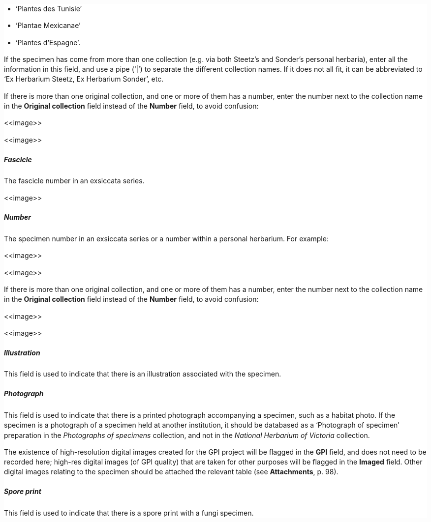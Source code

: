 -   ‘Plantes des Tunisie’

-   ‘Plantae Mexicanae’

-   ‘Plantes d’Espagne’.

If the specimen has come from more than one collection (e.g. via both Steetz’s and Sonder’s personal herbaria), enter all the information in this field, and use a pipe (‘|’) to separate the different collection names. If it does not all fit, it can be abbreviated to ‘Ex Herbarium Steetz, Ex Herbarium Sonder’, etc.

If there is more than one original collection, and one or more of them has a number, enter the number next to the collection name in the **Original collection** field instead of the **Number** field, to avoid confusion:

&lt;&lt;image&gt;&gt;

&lt;&lt;image&gt;&gt;

##### Fascicle

The fascicle number in an exsiccata series.

&lt;&lt;image&gt;&gt;

##### Number

The specimen number in an exsiccata series or a number within a personal herbarium. For example:

&lt;&lt;image&gt;&gt;

&lt;&lt;image&gt;&gt;

If there is more than one original collection, and one or more of them has a number, enter the number next to the collection name in the **Original collection** field instead of the **Number** field, to avoid confusion:

&lt;&lt;image&gt;&gt;

&lt;&lt;image&gt;&gt;

##### Illustration

This field is used to indicate that there is an illustration associated with the specimen.

##### Photograph

This field is used to indicate that there is a printed photograph accompanying a specimen, such as a habitat photo. If the specimen is a photograph of a specimen held at another institution, it should be databased as a ‘Photograph of specimen’ preparation in the *Photographs of specimens* collection, and not in the *National Herbarium of Victoria* collection.

The existence of high-resolution digital images created for the GPI project will be flagged in the **GPI** field, and does not need to be recorded here; high-res digital images (of GPI quality) that are taken for other purposes will be flagged in the **Imaged** field. Other digital images relating to the specimen should be attached the relevant table (see **Attachments**, p. 98).

##### Spore print

This field is used to indicate that there is a spore print with a fungi specimen.
